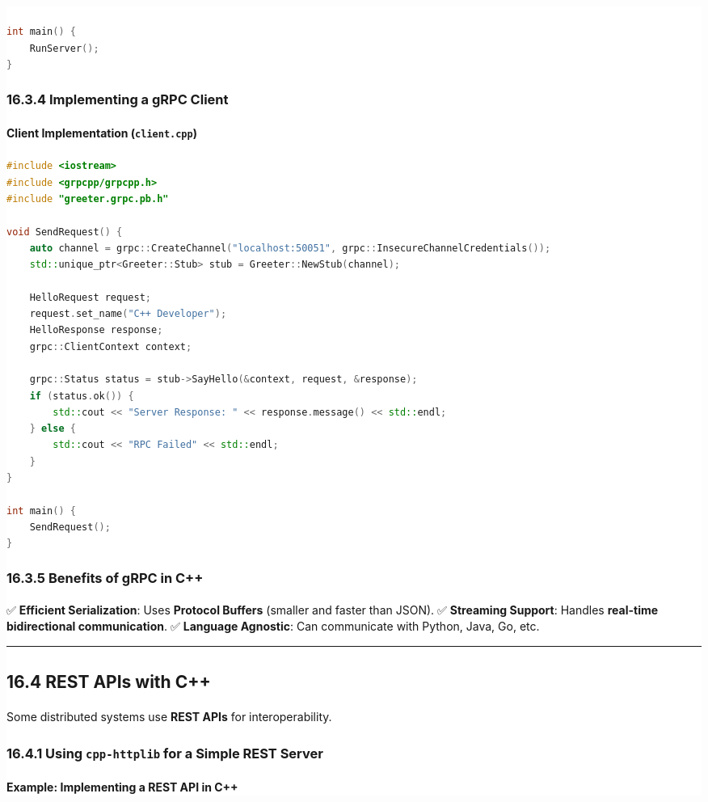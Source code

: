 ```cpp

int main() {
    RunServer();
}
```

### **16.3.4 Implementing a gRPC Client**

#### **Client Implementation (`client.cpp`)**

```cpp
#include <iostream>
#include <grpcpp/grpcpp.h>
#include "greeter.grpc.pb.h"

void SendRequest() {
    auto channel = grpc::CreateChannel("localhost:50051", grpc::InsecureChannelCredentials());
    std::unique_ptr<Greeter::Stub> stub = Greeter::NewStub(channel);

    HelloRequest request;
    request.set_name("C++ Developer");
    HelloResponse response;
    grpc::ClientContext context;

    grpc::Status status = stub->SayHello(&context, request, &response);
    if (status.ok()) {
        std::cout << "Server Response: " << response.message() << std::endl;
    } else {
        std::cout << "RPC Failed" << std::endl;
    }
}

int main() {
    SendRequest();
}
```

### **16.3.5 Benefits of gRPC in C++**

✅ **Efficient Serialization**: Uses **Protocol Buffers** (smaller and faster than JSON).
✅ **Streaming Support**: Handles **real-time bidirectional communication**.
✅ **Language Agnostic**: Can communicate with Python, Java, Go, etc.

---

## **16.4 REST APIs with C++**

Some distributed systems use **REST APIs** for interoperability.

### **16.4.1 Using `cpp-httplib` for a Simple REST Server**

#### **Example: Implementing a REST API in C++**
